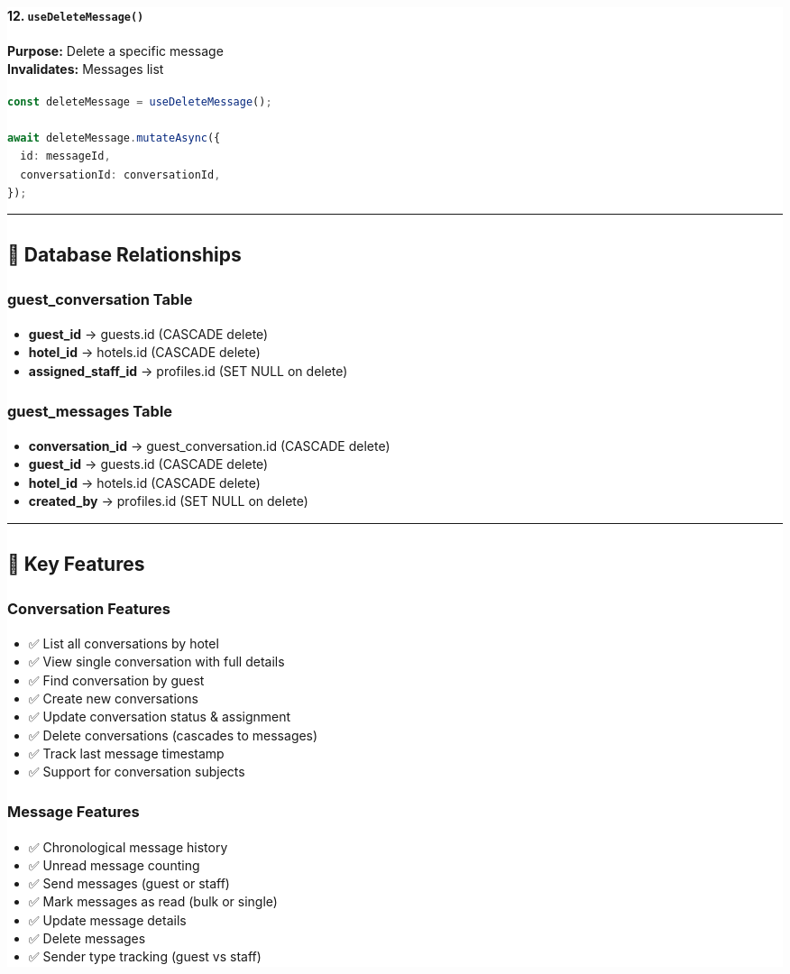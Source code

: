 
#### 12. `useDeleteMessage()`

**Purpose:** Delete a specific message  
**Invalidates:** Messages list

```typescript
const deleteMessage = useDeleteMessage();

await deleteMessage.mutateAsync({
  id: messageId,
  conversationId: conversationId,
});
```

---

## 🔗 Database Relationships

### guest_conversation Table

- **guest_id** → guests.id (CASCADE delete)
- **hotel_id** → hotels.id (CASCADE delete)
- **assigned_staff_id** → profiles.id (SET NULL on delete)

### guest_messages Table

- **conversation_id** → guest_conversation.id (CASCADE delete)
- **guest_id** → guests.id (CASCADE delete)
- **hotel_id** → hotels.id (CASCADE delete)
- **created_by** → profiles.id (SET NULL on delete)

---

## 🎯 Key Features

### Conversation Features

- ✅ List all conversations by hotel
- ✅ View single conversation with full details
- ✅ Find conversation by guest
- ✅ Create new conversations
- ✅ Update conversation status & assignment
- ✅ Delete conversations (cascades to messages)
- ✅ Track last message timestamp
- ✅ Support for conversation subjects

### Message Features

- ✅ Chronological message history
- ✅ Unread message counting
- ✅ Send messages (guest or staff)
- ✅ Mark messages as read (bulk or single)
- ✅ Update message details
- ✅ Delete messages
- ✅ Sender type tracking (guest vs staff)
